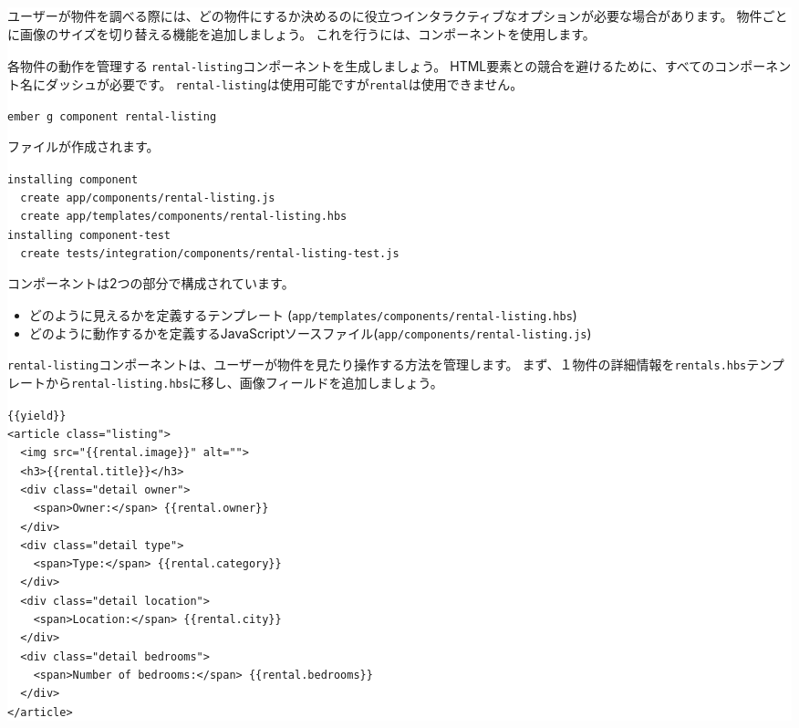 

ユーザーが物件を調べる際には、どの物件にするか決めるのに役立つインタラクティブなオプションが必要な場合があります。
物件ごとに画像のサイズを切り替える機能を追加しましょう。
これを行うには、コンポーネントを使用します。



各物件の動作を管理する `rental-listing`コンポーネントを生成しましょう。
HTML要素との競合を避けるために、すべてのコンポーネント名にダッシュが必要です。
`rental-listing`は使用可能ですが`rental`は使用できません。

```shell
ember g component rental-listing
```



ファイルが作成されます。

```shell
installing component
  create app/components/rental-listing.js
  create app/templates/components/rental-listing.hbs
installing component-test
  create tests/integration/components/rental-listing-test.js
```



コンポーネントは2つの部分で構成されています。



* どのように見えるかを定義するテンプレート (`app/templates/components/rental-listing.hbs`)
* どのように動作するかを定義するJavaScriptソースファイル(`app/components/rental-listing.js`)



`rental-listing`コンポーネントは、ユーザーが物件を見たり操作する方法を管理します。
まず、１物件の詳細情報を`rentals.hbs`テンプレートから`rental-listing.hbs`に移し、画像フィールドを追加しましょう。

```app/templates/components/rental-listing.hbs{-1,+2,+3,+4,+5,+6,+7,+8,+9,+10,+11,+12,+13,+14,+15,+16,+17}
{{yield}}
<article class="listing">
  <img src="{{rental.image}}" alt="">
  <h3>{{rental.title}}</h3>
  <div class="detail owner">
    <span>Owner:</span> {{rental.owner}}
  </div>
  <div class="detail type">
    <span>Type:</span> {{rental.category}}
  </div>
  <div class="detail location">
    <span>Location:</span> {{rental.city}}
  </div>
  <div class="detail bedrooms">
    <span>Number of bedrooms:</span> {{rental.bedrooms}}
  </div>
</article>
```
